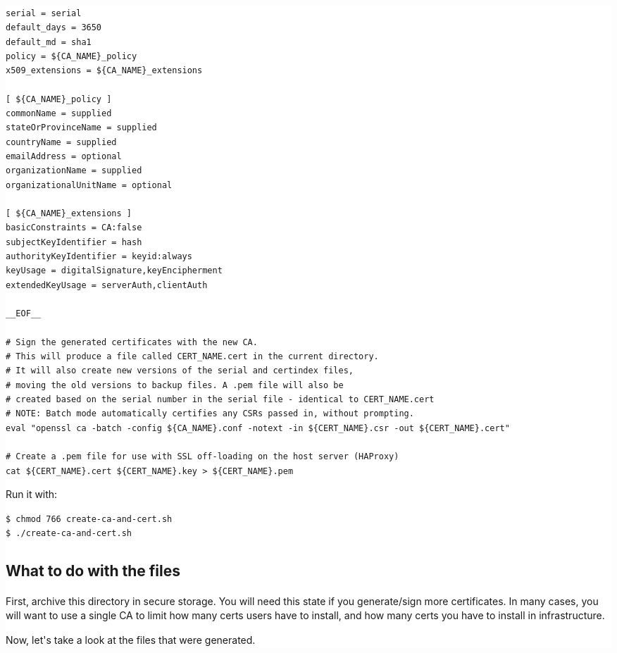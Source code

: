 ```shell
serial = serial
default_days = 3650
default_md = sha1
policy = ${CA_NAME}_policy
x509_extensions = ${CA_NAME}_extensions

[ ${CA_NAME}_policy ]
commonName = supplied
stateOrProvinceName = supplied
countryName = supplied
emailAddress = optional
organizationName = supplied
organizationalUnitName = optional

[ ${CA_NAME}_extensions ]
basicConstraints = CA:false
subjectKeyIdentifier = hash
authorityKeyIdentifier = keyid:always
keyUsage = digitalSignature,keyEncipherment
extendedKeyUsage = serverAuth,clientAuth

__EOF__

# Sign the generated certificates with the new CA. 
# This will produce a file called CERT_NAME.cert in the current directory.
# It will also create new versions of the serial and certindex files, 
# moving the old versions to backup files. A .pem file will also be 
# created based on the serial number in the serial file - identical to CERT_NAME.cert
# NOTE: Batch mode automatically certifies any CSRs passed in, without prompting.
eval "openssl ca -batch -config ${CA_NAME}.conf -notext -in ${CERT_NAME}.csr -out ${CERT_NAME}.cert"

# Create a .pem file for use with SSL off-loading on the host server (HAProxy)
cat ${CERT_NAME}.cert ${CERT_NAME}.key > ${CERT_NAME}.pem

```

Run it with:

```shell
$ chmod 766 create-ca-and-cert.sh
$ ./create-ca-and-cert.sh
```

## What to do with the files

First, archive this directory in secure storage. You will need this state if you generate/sign more certificates. In many cases, you will want to use a single CA to limit how many certs users have to install, and how many certs you have to install in infrastructure.

Now, let's take a look at the files that were generated.
